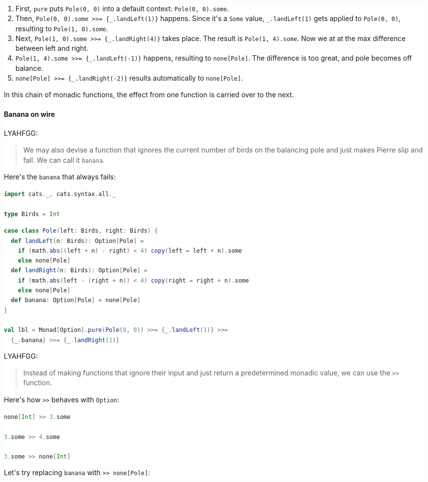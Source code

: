 1. First, `pure` puts `Pole(0, 0)` into a default context: `Pole(0, 0).some`.
2. Then, `Pole(0, 0).some >>= {_.landLeft(1)}` happens. Since it's a `Some` value, `_.landLeft(1)` gets applied to `Pole(0, 0)`, resulting to `Pole(1, 0).some`.
3. Next, `Pole(1, 0).some >>= {_.landRight(4)}` takes place. The result is `Pole(1, 4).some`. Now we at at the max difference between left and right.
4. `Pole(1, 4).some >>= {_.landLeft(-1)}` happens, resulting to `none[Pole]`. The difference is too great, and pole becomes off balance.
5. `none[Pole] >>= {_.landRight(-2)}` results automatically to `none[Pole]`.

In this chain of monadic functions, the effect from one function is carried over to the next.

#### Banana on wire

LYAHFGG:

> We may also devise a function that ignores the current number of birds on the balancing pole and just makes Pierre slip and fall. We can call it `banana`.

Here's the `banana` that always fails:

```scala mdoc:reset:invisible
import cats._, cats.syntax.all._

type Birds = Int
```

```scala mdoc
case class Pole(left: Birds, right: Birds) {
  def landLeft(n: Birds): Option[Pole] =
    if (math.abs((left + n) - right) < 4) copy(left = left + n).some
    else none[Pole]
  def landRight(n: Birds): Option[Pole] =
    if (math.abs(left - (right + n)) < 4) copy(right = right + n).some
    else none[Pole]
  def banana: Option[Pole] = none[Pole]
}

val lbl = Monad[Option].pure(Pole(0, 0)) >>= {_.landLeft(1)} >>=
  {_.banana} >>= {_.landRight(1)}
```

LYAHFGG:

> Instead of making functions that ignore their input and just return a predetermined monadic value, we can use the `>>` function.

Here's how `>>` behaves with `Option`:

```scala mdoc
none[Int] >> 3.some

3.some >> 4.some

3.some >> none[Int]
```

Let's try replacing `banana` with `>> none[Pole]`:
